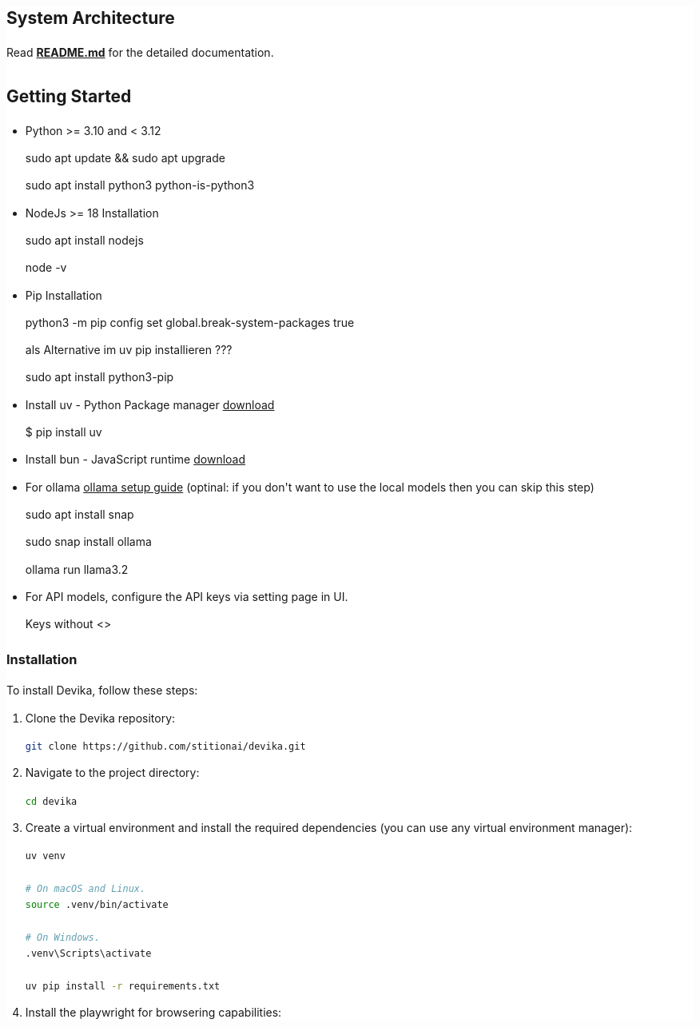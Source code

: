 ## System Architecture

Read [**README.md**](docs/architecture) for the detailed documentation.


## Getting Started

- Python >= 3.10 and < 3.12

  sudo apt update && sudo apt upgrade
  
  sudo apt install python3 python-is-python3
  
- NodeJs >= 18 Installation

  sudo apt install nodejs
  
  node -v
  
- Pip Installation

  python3 -m pip config set global.break-system-packages true

  als Alternative im uv pip installieren ???
  
  sudo apt install python3-pip
  
- Install uv - Python Package manager [download](https://github.com/astral-sh/uv)
  
  $ pip install uv
  
- Install bun - JavaScript runtime [download](https://bun.sh/docs/installation)
- For ollama [ollama setup guide](docs/Installation/ollama.md) (optinal: if you don't want to use the local models then you can skip this step)

  sudo apt install snap
  
  sudo snap install ollama

  ollama run llama3.2
  
- For API models, configure the API keys via setting page in UI.

  Keys without <> 



### Installation

To install Devika, follow these steps:

1. Clone the Devika repository:
   ```bash
   git clone https://github.com/stitionai/devika.git
   ```
2. Navigate to the project directory:
   ```bash
   cd devika
   ```
3. Create a virtual environment and install the required dependencies (you can use any virtual environment manager):
   ```bash
   uv venv
   
   # On macOS and Linux.
   source .venv/bin/activate

   # On Windows.
   .venv\Scripts\activate

   uv pip install -r requirements.txt
   ```
4. Install the playwright for browsering capabilities:
   ```bash
   ```